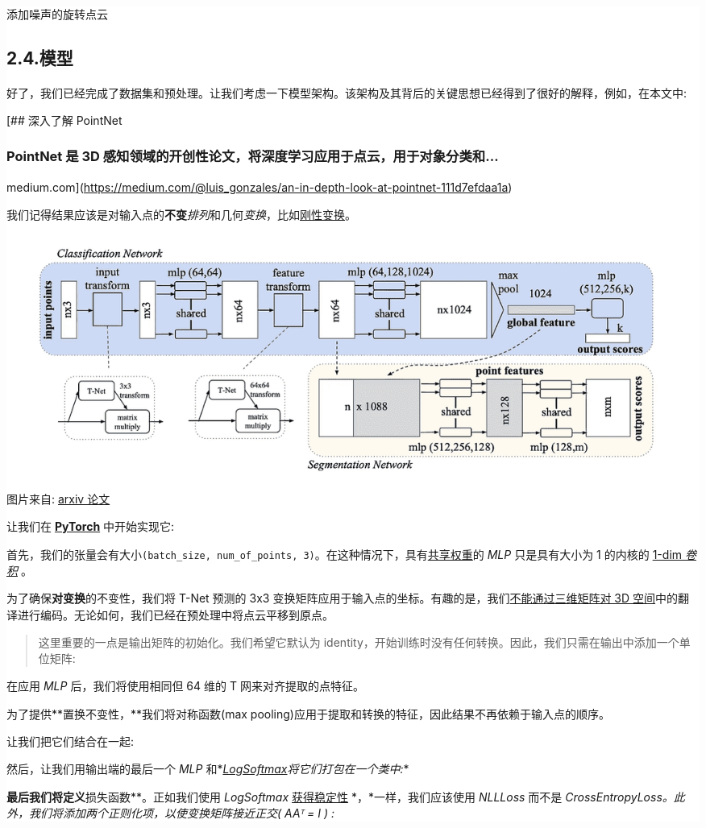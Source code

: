 添加噪声的旋转点云

## 2.4.模型

好了，我们已经完成了数据集和预处理。让我们考虑一下模型架构。该架构及其背后的关键思想已经得到了很好的解释，例如，在本文中:

[](https://medium.com/@luis_gonzales/an-in-depth-look-at-pointnet-111d7efdaa1a) [## 深入了解 PointNet

### PointNet 是 3D 感知领域的开创性论文，将深度学习应用于点云，用于对象分类和…

medium.com](https://medium.com/@luis_gonzales/an-in-depth-look-at-pointnet-111d7efdaa1a) 

我们记得结果应该是对输入点的**不变***排列*和几何*变换*，比如[刚性变换](https://en.wikipedia.org/wiki/Rigid_transformation)。

![](img/c19646956bb7534d69499756760c793f.png)

图片来自: [arxiv 论文](https://arxiv.org/pdf/1612.00593.pdf)

让我们在 [**PyTorch**](https://pytorch.org/tutorials/) 中开始实现它:

首先，我们的张量会有大小`(batch_size, num_of_points, 3)`。在这种情况下，具有[共享权重](https://www.quora.com/What-exactly-is-meant-by-shared-weights-in-convolutional-neural-network)的 *MLP* 只是具有大小为 1 的内核的 [1-dim *卷积*](https://jdhao.github.io/2017/09/29/1by1-convolution-in-cnn/) 。

为了确保**对变换**的不变性，我们将 T-Net 预测的 3x3 变换矩阵应用于输入点的坐标。有趣的是，我们[不能通过三维矩阵对 3D 空间](https://gamedev.stackexchange.com/questions/161771/why-do-transformation-matrices-always-have-an-extra-dimension)中的翻译进行编码。无论如何，我们已经在预处理中将点云平移到原点。

> 这里重要的一点是输出矩阵的初始化。我们希望它默认为 identity，开始训练时没有任何转换。因此，我们只需在输出中添加一个单位矩阵:

在应用 *MLP* 后，我们将使用相同但 64 维的 T 网来对齐提取的点特征。

为了提供**置换不变性，**我们将对称函数(max pooling)应用于提取和转换的特征，因此结果不再依赖于输入点的顺序。

让我们把它们结合在一起:

然后，让我们用输出端的最后一个 *MLP* 和*[*LogSoftmax*](https://pytorch.org/docs/stable/nn.html)*将它们打包在一个类中:**

**最后我们将定义**损失函数**。正如我们使用 *LogSoftmax* [获得稳定性](https://medium.com/@zhang_yang/understanding-cross-entropy-implementation-in-pytorch-softmax-log-softmax-nll-cross-entropy-416a2b200e34) *，*一样，我们应该使用 *NLLLoss* 而不是 *CrossEntropyLoss。*此外，我们将添加两个正则化项，以使变换矩阵接近正交( *AAᵀ = I )* :**
